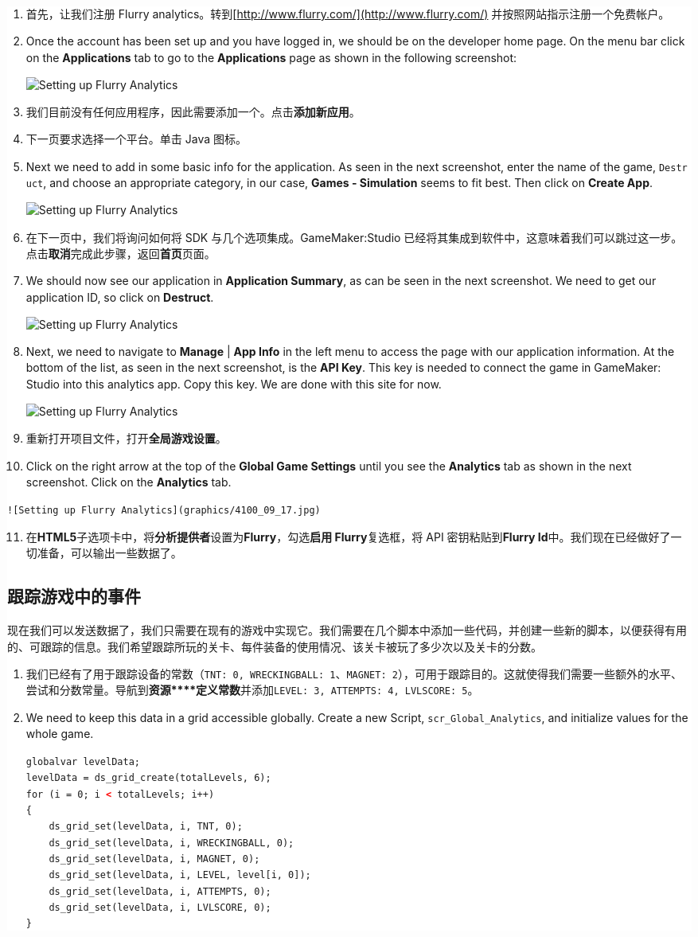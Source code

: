 1.  首先，让我们注册 Flurry analytics。转到[http://www.flurry.com/](http://www.flurry.com/) 并按照网站指示注册一个免费帐户。
2.  Once the account has been set up and you have logged in, we should be on the developer home page. On the menu bar click on the **Applications** tab to go to the **Applications** page as shown in the following screenshot:

    ![Setting up Flurry Analytics](graphics/4100_09_13.jpg)

3.  我们目前没有任何应用程序，因此需要添加一个。点击**添加新应用**。
4.  下一页要求选择一个平台。单击 Java 图标。
5.  Next we need to add in some basic info for the application. As seen in the next screenshot, enter the name of the game, `Destruct`, and choose an appropriate category, in our case, **Games - Simulation** seems to fit best. Then click on **Create App**.

    ![Setting up Flurry Analytics](graphics/4100_09_14.jpg)

6.  在下一页中，我们将询问如何将 SDK 与几个选项集成。GameMaker:Studio 已经将其集成到软件中，这意味着我们可以跳过这一步。点击**取消**完成此步骤，返回**首页**页面。
7.  We should now see our application in **Application Summary**, as can be seen in the next screenshot. We need to get our application ID, so click on **Destruct**.

    ![Setting up Flurry Analytics](graphics/4100_09_15.jpg)

8.  Next, we need to navigate to **Manage** | **App Info** in the left menu to access the page with our application information. At the bottom of the list, as seen in the next screenshot, is the **API Key**. This key is needed to connect the game in GameMaker: Studio into this analytics app. Copy this key. We are done with this site for now.

    ![Setting up Flurry Analytics](graphics/4100_09_16.jpg)

9.  重新打开项目文件，打开**全局游戏设置**。
10.  Click on the right arrow at the top of the **Global Game Settings** until you see the **Analytics** tab as shown in the next screenshot. Click on the **Analytics** tab.

    ![Setting up Flurry Analytics](graphics/4100_09_17.jpg)

11.  在**HTML5**子选项卡中，将**分析提供者**设置为**Flurry**，勾选**启用 Flurry**复选框，将 API 密钥粘贴到**Flurry Id**中。我们现在已经做好了一切准备，可以输出一些数据了。

## 跟踪游戏中的事件

现在我们可以发送数据了，我们只需要在现有的游戏中实现它。我们需要在几个脚本中添加一些代码，并创建一些新的脚本，以便获得有用的、可跟踪的信息。我们希望跟踪所玩的关卡、每件装备的使用情况、该关卡被玩了多少次以及关卡的分数。

1.  我们已经有了用于跟踪设备的常数（`TNT: 0, WRECKINGBALL: 1`、`MAGNET: 2`），可用于跟踪目的。这就使得我们需要一些额外的水平、尝试和分数常量。导航到**资源****定义常数**并添加`LEVEL: 3, ATTEMPTS: 4, LVLSCORE: 5`。
2.  We need to keep this data in a grid accessible globally. Create a new Script, `scr_Global_Analytics`, and initialize values for the whole game.

    ```html
    globalvar levelData;
    levelData = ds_grid_create(totalLevels, 6);
    for (i = 0; i < totalLevels; i++)
    {
        ds_grid_set(levelData, i, TNT, 0);
        ds_grid_set(levelData, i, WRECKINGBALL, 0);
        ds_grid_set(levelData, i, MAGNET, 0);
        ds_grid_set(levelData, i, LEVEL, level[i, 0]);
        ds_grid_set(levelData, i, ATTEMPTS, 0);
        ds_grid_set(levelData, i, LVLSCORE, 0);
    }
    ```
